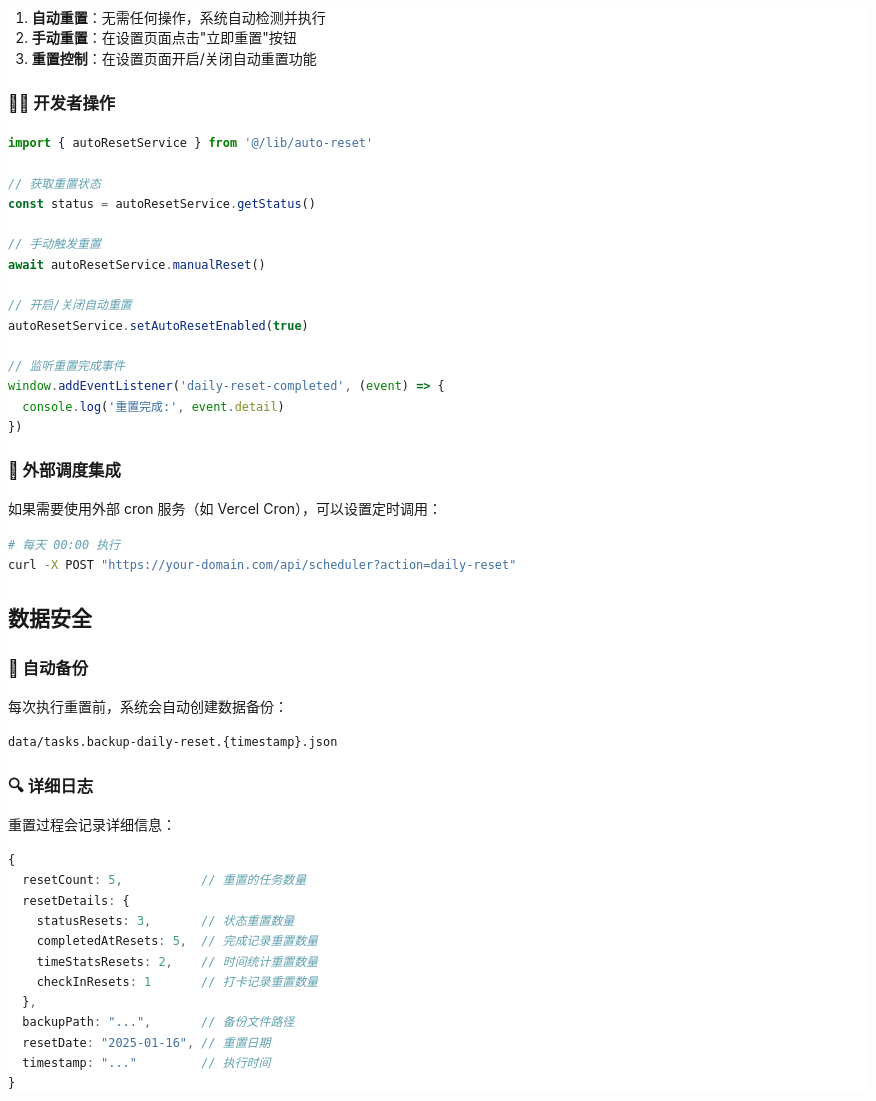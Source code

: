 1. **自动重置**：无需任何操作，系统自动检测并执行
2. **手动重置**：在设置页面点击"立即重置"按钮
3. **重置控制**：在设置页面开启/关闭自动重置功能

### 👨‍💻 开发者操作

```typescript
import { autoResetService } from '@/lib/auto-reset'

// 获取重置状态
const status = autoResetService.getStatus()

// 手动触发重置
await autoResetService.manualReset()

// 开启/关闭自动重置
autoResetService.setAutoResetEnabled(true)

// 监听重置完成事件
window.addEventListener('daily-reset-completed', (event) => {
  console.log('重置完成:', event.detail)
})
```

### 🔄 外部调度集成

如果需要使用外部 cron 服务（如 Vercel Cron），可以设置定时调用：

```bash
# 每天 00:00 执行
curl -X POST "https://your-domain.com/api/scheduler?action=daily-reset"
```

## 数据安全

### 💾 自动备份

每次执行重置前，系统会自动创建数据备份：

```
data/tasks.backup-daily-reset.{timestamp}.json
```

### 🔍 详细日志

重置过程会记录详细信息：

```typescript
{
  resetCount: 5,           // 重置的任务数量
  resetDetails: {
    statusResets: 3,       // 状态重置数量
    completedAtResets: 5,  // 完成记录重置数量
    timeStatsResets: 2,    // 时间统计重置数量
    checkInResets: 1       // 打卡记录重置数量
  },
  backupPath: "...",       // 备份文件路径
  resetDate: "2025-01-16", // 重置日期
  timestamp: "..."         // 执行时间
}
```
